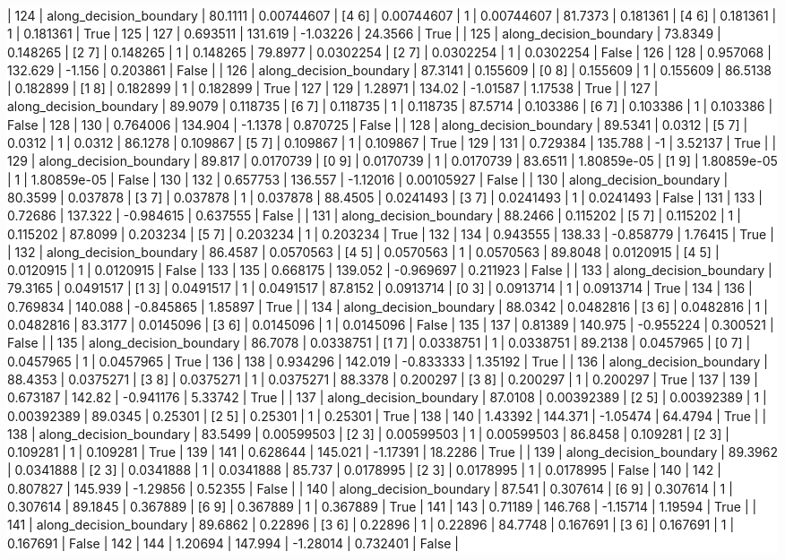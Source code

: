 | 124 | along_decision_boundary |     80.1111 | 0.00744607  | [4 6]    |   0.00744607  |      1 | 0.00744607  |      81.7373 | 0.181361    | [4 6]     |    0.181361    |       1 | 0.181361    | True      |    125 |             127 |                0.693511 |              131.619   | -1.03226   |    24.3566      | True            |
| 125 | along_decision_boundary |     73.8349 | 0.148265    | [2 7]    |   0.148265    |      1 | 0.148265    |      79.8977 | 0.0302254   | [2 7]     |    0.0302254   |       1 | 0.0302254   | False     |    126 |             128 |                0.957068 |              132.629   | -1.156     |     0.203861    | False           |
| 126 | along_decision_boundary |     87.3141 | 0.155609    | [0 8]    |   0.155609    |      1 | 0.155609    |      86.5138 | 0.182899    | [1 8]     |    0.182899    |       1 | 0.182899    | True      |    127 |             129 |                1.28971  |              134.02    | -1.01587   |     1.17538     | True            |
| 127 | along_decision_boundary |     89.9079 | 0.118735    | [6 7]    |   0.118735    |      1 | 0.118735    |      87.5714 | 0.103386    | [6 7]     |    0.103386    |       1 | 0.103386    | False     |    128 |             130 |                0.764006 |              134.904   | -1.1378    |     0.870725    | False           |
| 128 | along_decision_boundary |     89.5341 | 0.0312      | [5 7]    |   0.0312      |      1 | 0.0312      |      86.1278 | 0.109867    | [5 7]     |    0.109867    |       1 | 0.109867    | True      |    129 |             131 |                0.729384 |              135.788   | -1         |     3.52137     | True            |
| 129 | along_decision_boundary |     89.817  | 0.0170739   | [0 9]    |   0.0170739   |      1 | 0.0170739   |      83.6511 | 1.80859e-05 | [1 9]     |    1.80859e-05 |       1 | 1.80859e-05 | False     |    130 |             132 |                0.657753 |              136.557   | -1.12016   |     0.00105927  | False           |
| 130 | along_decision_boundary |     80.3599 | 0.037878    | [3 7]    |   0.037878    |      1 | 0.037878    |      88.4505 | 0.0241493   | [3 7]     |    0.0241493   |       1 | 0.0241493   | False     |    131 |             133 |                0.72686  |              137.322   | -0.984615  |     0.637555    | False           |
| 131 | along_decision_boundary |     88.2466 | 0.115202    | [5 7]    |   0.115202    |      1 | 0.115202    |      87.8099 | 0.203234    | [5 7]     |    0.203234    |       1 | 0.203234    | True      |    132 |             134 |                0.943555 |              138.33    | -0.858779  |     1.76415     | True            |
| 132 | along_decision_boundary |     86.4587 | 0.0570563   | [4 5]    |   0.0570563   |      1 | 0.0570563   |      89.8048 | 0.0120915   | [4 5]     |    0.0120915   |       1 | 0.0120915   | False     |    133 |             135 |                0.668175 |              139.052   | -0.969697  |     0.211923    | False           |
| 133 | along_decision_boundary |     79.3165 | 0.0491517   | [1 3]    |   0.0491517   |      1 | 0.0491517   |      87.8152 | 0.0913714   | [0 3]     |    0.0913714   |       1 | 0.0913714   | True      |    134 |             136 |                0.769834 |              140.088   | -0.845865  |     1.85897     | True            |
| 134 | along_decision_boundary |     88.0342 | 0.0482816   | [3 6]    |   0.0482816   |      1 | 0.0482816   |      83.3177 | 0.0145096   | [3 6]     |    0.0145096   |       1 | 0.0145096   | False     |    135 |             137 |                0.81389  |              140.975   | -0.955224  |     0.300521    | False           |
| 135 | along_decision_boundary |     86.7078 | 0.0338751   | [1 7]    |   0.0338751   |      1 | 0.0338751   |      89.2138 | 0.0457965   | [0 7]     |    0.0457965   |       1 | 0.0457965   | True      |    136 |             138 |                0.934296 |              142.019   | -0.833333  |     1.35192     | True            |
| 136 | along_decision_boundary |     88.4353 | 0.0375271   | [3 8]    |   0.0375271   |      1 | 0.0375271   |      88.3378 | 0.200297    | [3 8]     |    0.200297    |       1 | 0.200297    | True      |    137 |             139 |                0.673187 |              142.82    | -0.941176  |     5.33742     | True            |
| 137 | along_decision_boundary |     87.0108 | 0.00392389  | [2 5]    |   0.00392389  |      1 | 0.00392389  |      89.0345 | 0.25301     | [2 5]     |    0.25301     |       1 | 0.25301     | True      |    138 |             140 |                1.43392  |              144.371   | -1.05474   |    64.4794      | True            |
| 138 | along_decision_boundary |     83.5499 | 0.00599503  | [2 3]    |   0.00599503  |      1 | 0.00599503  |      86.8458 | 0.109281    | [2 3]     |    0.109281    |       1 | 0.109281    | True      |    139 |             141 |                0.628644 |              145.021   | -1.17391   |    18.2286      | True            |
| 139 | along_decision_boundary |     89.3962 | 0.0341888   | [2 3]    |   0.0341888   |      1 | 0.0341888   |      85.737  | 0.0178995   | [2 3]     |    0.0178995   |       1 | 0.0178995   | False     |    140 |             142 |                0.807827 |              145.939   | -1.29856   |     0.52355     | False           |
| 140 | along_decision_boundary |     87.541  | 0.307614    | [6 9]    |   0.307614    |      1 | 0.307614    |      89.1845 | 0.367889    | [6 9]     |    0.367889    |       1 | 0.367889    | True      |    141 |             143 |                0.71189  |              146.768   | -1.15714   |     1.19594     | True            |
| 141 | along_decision_boundary |     89.6862 | 0.22896     | [3 6]    |   0.22896     |      1 | 0.22896     |      84.7748 | 0.167691    | [3 6]     |    0.167691    |       1 | 0.167691    | False     |    142 |             144 |                1.20694  |              147.994   | -1.28014   |     0.732401    | False           |
